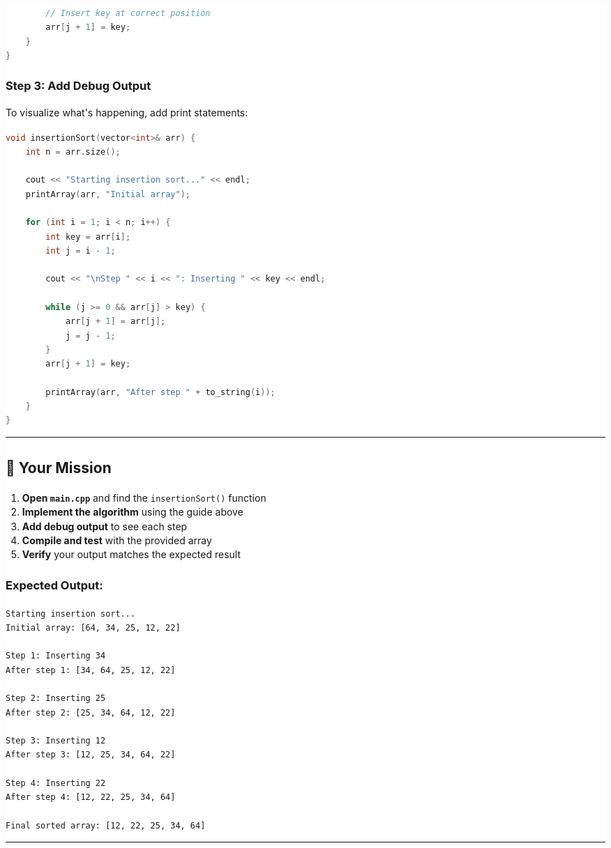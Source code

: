 ```cpp
        // Insert key at correct position
        arr[j + 1] = key;
    }
}
```

### Step 3: Add Debug Output

To visualize what's happening, add print statements:

```cpp
void insertionSort(vector<int>& arr) {
    int n = arr.size();
    
    cout << "Starting insertion sort..." << endl;
    printArray(arr, "Initial array");
    
    for (int i = 1; i < n; i++) {
        int key = arr[i];
        int j = i - 1;
        
        cout << "\nStep " << i << ": Inserting " << key << endl;
        
        while (j >= 0 && arr[j] > key) {
            arr[j + 1] = arr[j];
            j = j - 1;
        }
        arr[j + 1] = key;
        
        printArray(arr, "After step " + to_string(i));
    }
}
```

---

## 🎯 Your Mission

1. **Open `main.cpp`** and find the `insertionSort()` function
2. **Implement the algorithm** using the guide above
3. **Add debug output** to see each step
4. **Compile and test** with the provided array
5. **Verify** your output matches the expected result

### Expected Output:
```
Starting insertion sort...
Initial array: [64, 34, 25, 12, 22]

Step 1: Inserting 34
After step 1: [34, 64, 25, 12, 22]

Step 2: Inserting 25  
After step 2: [25, 34, 64, 12, 22]

Step 3: Inserting 12
After step 3: [12, 25, 34, 64, 22]

Step 4: Inserting 22
After step 4: [12, 22, 25, 34, 64]

Final sorted array: [12, 22, 25, 34, 64]
```

---